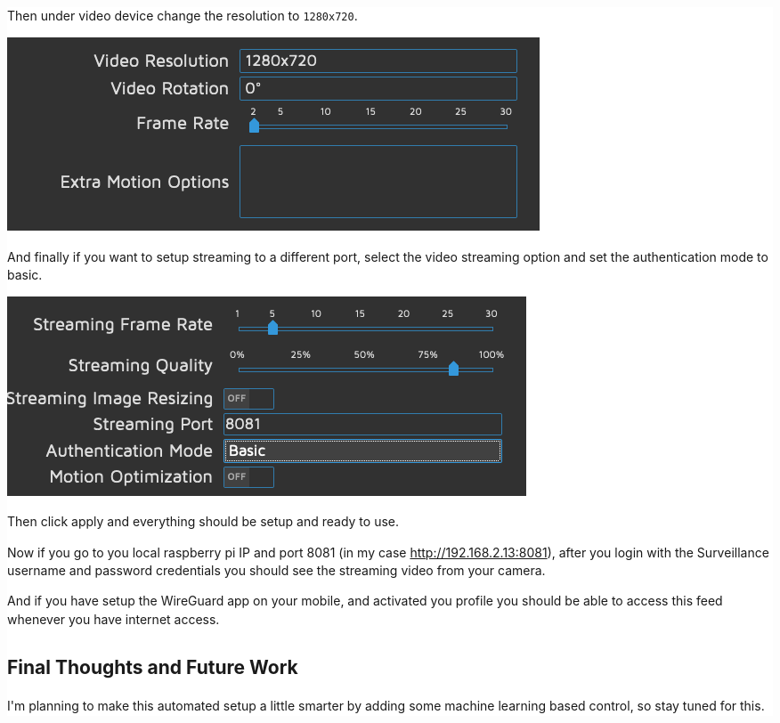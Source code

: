 Then under video device change the resolution to `1280x720`.

![Resolution](/img/camera-resolution.png)

And finally if you want to setup streaming to a different port, select the video streaming option and set the authentication mode to basic.

![Streaming](/img/camera-streaming.png)

Then click apply and everything should be setup and ready to use.

Now if you go to you local raspberry pi IP and port 8081 (in my case http://192.168.2.13:8081), after you login with the Surveillance username and password credentials you should see the streaming video from your camera.

And if you have setup the WireGuard app on your mobile, and activated you profile you should be able to access this feed whenever you have internet access.

## Final Thoughts and Future Work

I'm planning to make this automated setup a little smarter by adding some machine learning based control, so stay tuned for this.
